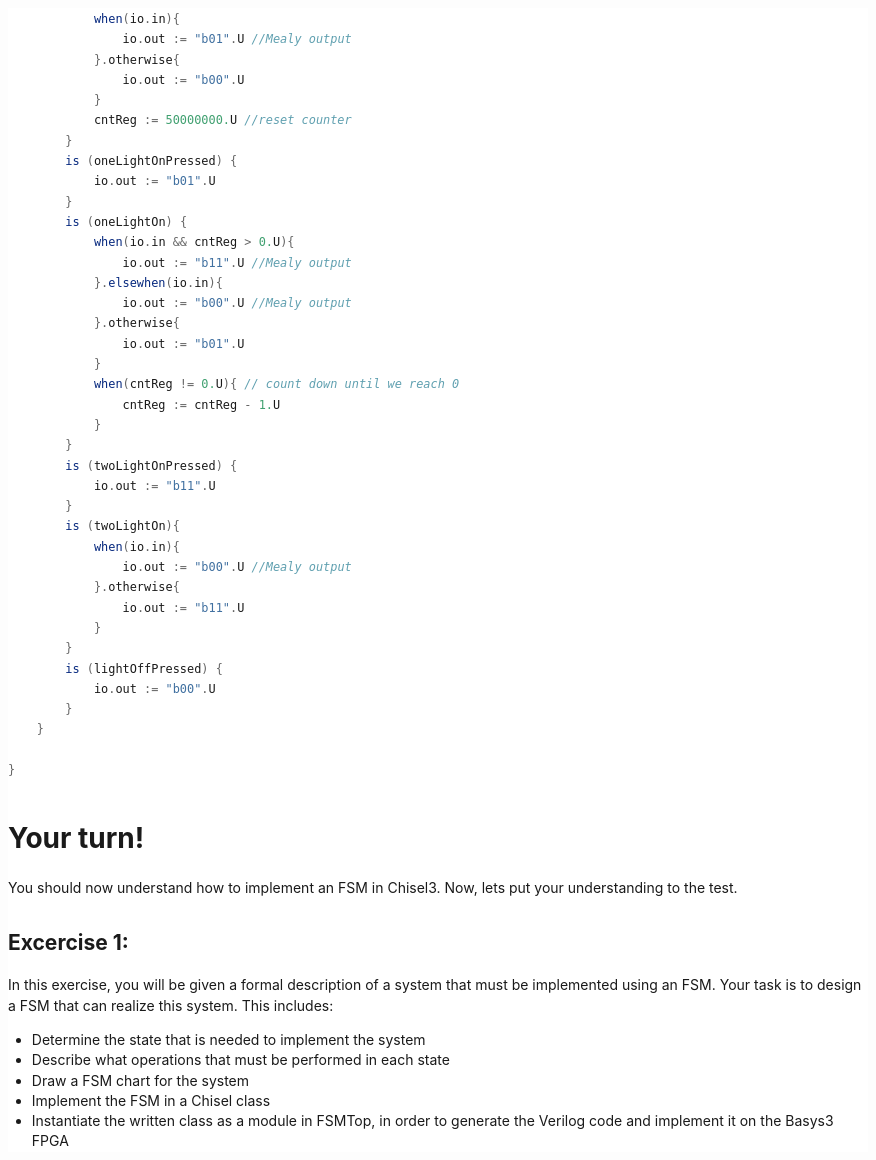 ```scala
            when(io.in){
                io.out := "b01".U //Mealy output
            }.otherwise{
                io.out := "b00".U
            }
            cntReg := 50000000.U //reset counter
        }
        is (oneLightOnPressed) {
            io.out := "b01".U
        }
        is (oneLightOn) {
            when(io.in && cntReg > 0.U){
                io.out := "b11".U //Mealy output
            }.elsewhen(io.in){
                io.out := "b00".U //Mealy output
            }.otherwise{
                io.out := "b01".U
            }
            when(cntReg != 0.U){ // count down until we reach 0
                cntReg := cntReg - 1.U
            }
        }
        is (twoLightOnPressed) {
            io.out := "b11".U
        }
        is (twoLightOn){ 
            when(io.in){
                io.out := "b00".U //Mealy output
            }.otherwise{
                io.out := "b11".U
            }
        }
        is (lightOffPressed) { 
            io.out := "b00".U
        }
    }
    
}
```

# Your turn!
You should now understand how to implement an FSM in Chisel3. Now, lets put your understanding to the test.

## Excercise 1: 
In this exercise, you will be given a formal description of a system that must be implemented using an FSM. Your task is to design a FSM that can realize this system. This includes:
- Determine the state that is needed to implement the system
- Describe what operations that must be performed in each state
- Draw a FSM chart for the system
- Implement the FSM in a Chisel class
- Instantiate the written class as a module in FSMTop, in order to generate the Verilog code and implement it on the Basys3 FPGA
